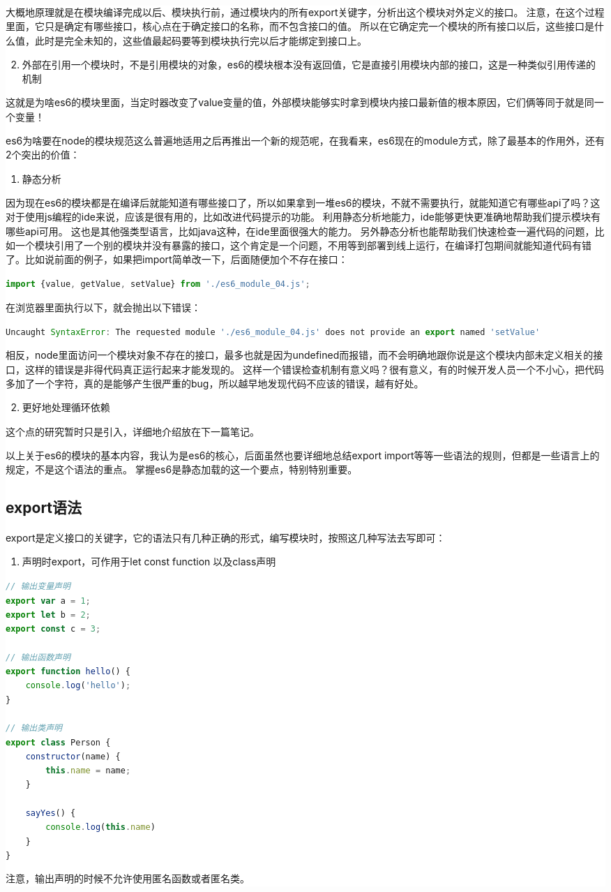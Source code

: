 大概地原理就是在模块编译完成以后、模块执行前，通过模块内的所有export关键字，分析出这个模块对外定义的接口。 注意，在这个过程里面，它只是确定有哪些接口，核心点在于确定接口的名称，而不包含接口的值。 所以在它确定完一个模块的所有接口以后，这些接口是什么值，此时是完全未知的，这些值最起码要等到模块执行完以后才能绑定到接口上。

2. 外部在引用一个模块时，不是引用模块的对象，es6的模块根本没有返回值，它是直接引用模块内部的接口，这是一种类似引用传递的机制

这就是为啥es6的模块里面，当定时器改变了value变量的值，外部模块能够实时拿到模块内接口最新值的根本原因，它们俩等同于就是同一个变量！

es6为啥要在node的模块规范这么普遍地适用之后再推出一个新的规范呢，在我看来，es6现在的module方式，除了最基本的作用外，还有2个突出的价值：
1. 静态分析

因为现在es6的模块都是在编译后就能知道有哪些接口了，所以如果拿到一堆es6的模块，不就不需要执行，就能知道它有哪些api了吗？这对于使用js编程的ide来说，应该是很有用的，比如改进代码提示的功能。 利用静态分析地能力，ide能够更快更准确地帮助我们提示模块有哪些api可用。 这也是其他强类型语言，比如java这种，在ide里面很强大的能力。 另外静态分析也能帮助我们快速检查一遍代码的问题，比如一个模块引用了一个别的模块并没有暴露的接口，这个肯定是一个问题，不用等到部署到线上运行，在编译打包期间就能知道代码有错了。比如说前面的例子，如果把import简单改一下，后面随便加个不存在接口：
```js
import {value, getValue, setValue} from './es6_module_04.js';
```
在浏览器里面执行以下，就会抛出以下错误：
```js
Uncaught SyntaxError: The requested module './es6_module_04.js' does not provide an export named 'setValue'
```
相反，node里面访问一个模块对象不存在的接口，最多也就是因为undefined而报错，而不会明确地跟你说是这个模块内部未定义相关的接口，这样的错误是非得代码真正运行起来才能发现的。 这样一个错误检查机制有意义吗？很有意义，有的时候开发人员一个不小心，把代码多加了一个字符，真的是能够产生很严重的bug，所以越早地发现代码不应该的错误，越有好处。

2. 更好地处理循环依赖

这个点的研究暂时只是引入，详细地介绍放在下一篇笔记。

以上关于es6的模块的基本内容，我认为是es6的核心，后面虽然也要详细地总结export import等等一些语法的规则，但都是一些语言上的规定，不是这个语法的重点。 掌握es6是静态加载的这一个要点，特别特别重要。

## export语法
export是定义接口的关键字，它的语法只有几种正确的形式，编写模块时，按照这几种写法去写即可：
1. 声明时export，可作用于let const function 以及class声明

```js
// 输出变量声明
export var a = 1;
export let b = 2;
export const c = 3;

// 输出函数声明
export function hello() {
    console.log('hello');
}

// 输出类声明
export class Person {
    constructor(name) {
        this.name = name;
    }

    sayYes() {
        console.log(this.name)
    }
}
```
注意，输出声明的时候不允许使用匿名函数或者匿名类。
